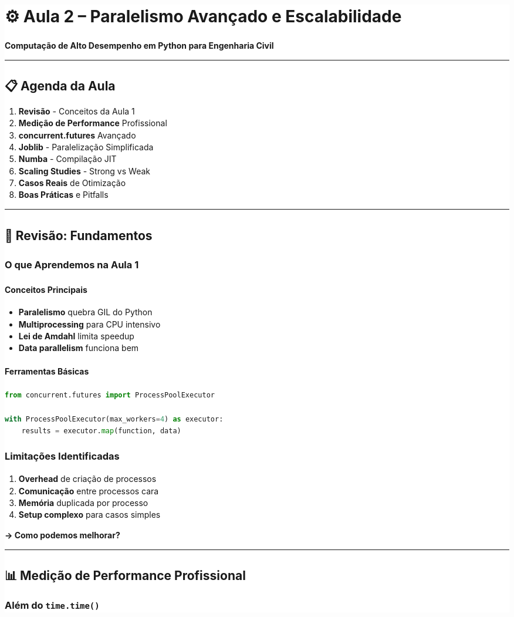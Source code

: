 # ⚙️ Aula 2 – Paralelismo Avançado e Escalabilidade

**Computação de Alto Desempenho em Python para Engenharia Civil**

---

## 📋 Agenda da Aula

1. **Revisão** - Conceitos da Aula 1
2. **Medição de Performance** Profissional
3. **concurrent.futures** Avançado
4. **Joblib** - Paralelização Simplificada
5. **Numba** - Compilação JIT
6. **Scaling Studies** - Strong vs Weak
7. **Casos Reais** de Otimização
8. **Boas Práticas** e Pitfalls

---

## 🔄 Revisão: Fundamentos

### O que Aprendemos na Aula 1

#### Conceitos Principais
- **Paralelismo** quebra GIL do Python
- **Multiprocessing** para CPU intensivo  
- **Lei de Amdahl** limita speedup
- **Data parallelism** funciona bem

#### Ferramentas Básicas
```python
from concurrent.futures import ProcessPoolExecutor

with ProcessPoolExecutor(max_workers=4) as executor:
    results = executor.map(function, data)
```

### Limitações Identificadas

1. **Overhead** de criação de processos
2. **Comunicação** entre processos cara
3. **Memória** duplicada por processo
4. **Setup complexo** para casos simples

**→ Como podemos melhorar?**

---

## 📊 Medição de Performance Profissional

### Além do `time.time()`
